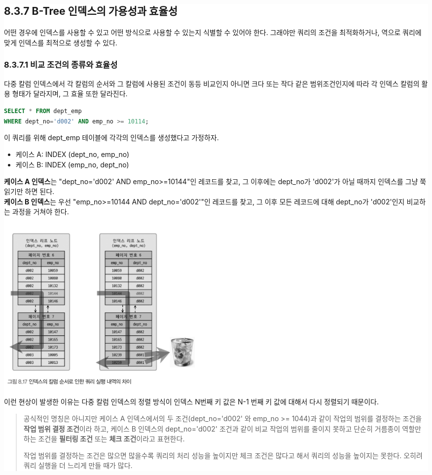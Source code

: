## **8.3.7 B-Tree 인덱스의 가용성과 효율성**

어떤 경우에 인덱스를 사용할 수 있고 어떤 방식으로 사용할 수 있는지 식별할 수 있어야 한다. 그래야만 쿼리의 조건을 최적화하거나, 역으로 쿼리에 맞게 인덱스를 최적으로 생성할 수 있다.

### **8.3.7.1 비교 조건의 종류와 효율성**

다중 칼럼 인덱스에서 각 칼럼의 순서와 그 칼럼에 사용된 조건이 동등 비교인지 아니면 크다 또는 작다 같은 범위조건인지에 따라 각 인덱스 칼럼의 활용 형태가 달라지며, 그 효율 또한 달라진다.

```sql
SELECT * FROM dept_emp
WHERE dept_no='d002' AND emp_no >= 10114;
```

이 쿼리를 위해 dept_emp 테이블에 각각의 인덱스를 생성했다고 가정하자.

- 케이스 A: INDEX (dept_no, emp_no)
- 케이스 B: INDEX (emp_no, dept_no)

**케이스 A 인덱스**는 "dept_no='d002' AND emp_no>=10144"인 레코드를 찾고, 그 이후에는 dept_no가 'd002'가 아닐 때까지 인덱스를 그냥 쭉 읽기만 하면 된다.  
**케이스 B 인덱스**는 우선 "emp_no>=10144 AND dept_no='d002'"인 레코드를 찾고, 그 이후 모든 레코드에 대해 dept_no가 'd002'인지 비교하는 과정을 거쳐야 한다.

<img src="./8-17.png" width=400>

이런 현상이 발생한 이유는 다중 칼럼 인덱스의 정렬 방식이 인덱스 N번째 키 값은 N-1 번째 키 값에 대해서 다시 정렬되기 때문이다.

> 공식적인 명칭은 아니지만 케이스 A 인덱스에서의 두 조건(dept_no='d002' 와 emp_no >= 1044)과 같이 작업의 범위를 결정하는 조건을 **작업 범위 결정 조건**이라 하고, 케이스 B 인덱스의 dept_no='d002' 조건과 같이 비교 작업의 범위를 줄이지 못하고 단순히 거름종이 역할만 하는 조건을 **필터링 조건** 또는 **체크 조건**이라고 표현한다.
>
> 작업 범위를 결정하는 조건은 많으면 많을수록 쿼리의 처리 성능을 높이지만 체크 조건은 많다고 해서 쿼리의 성능을 높이지는 못한다. 오히려 쿼리 실행을 더 느리게 만들 때가 많다.
